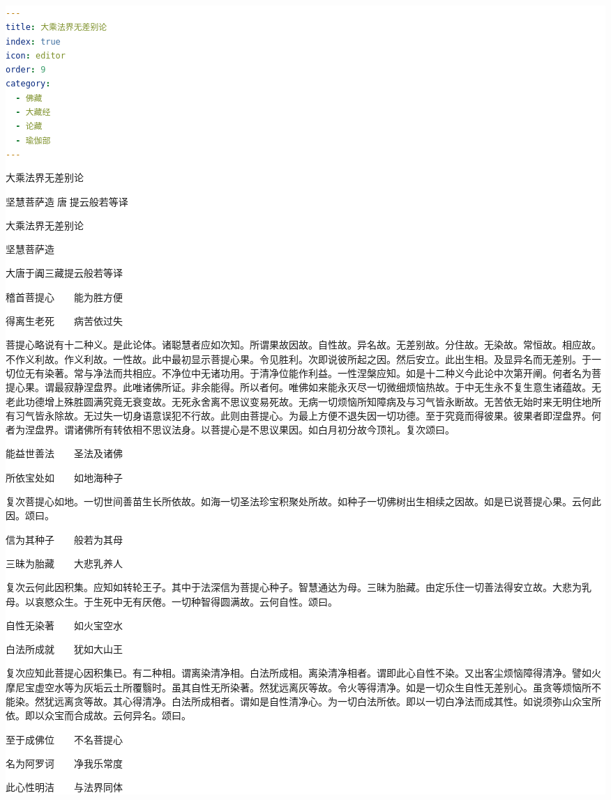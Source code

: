```yaml
---
title: 大乘法界无差别论
index: true
icon: editor
order: 9
category:
  - 佛藏
  - 大藏经
  - 论藏
  - 瑜伽部
---
```


  大乘法界无差别论  

坚慧菩萨造  唐 提云般若等译  

大乘法界无差别论  

坚慧菩萨造  

大唐于阗三藏提云般若等译  

稽首菩提心　　能为胜方便  

得离生老死　　病苦依过失  

菩提心略说有十二种义。是此论体。诸聪慧者应如次知。所谓果故因故。自性故。异名故。无差别故。分住故。无染故。常恒故。相应故。不作义利故。作义利故。一性故。此中最初显示菩提心果。令见胜利。次即说彼所起之因。然后安立。此出生相。及显异名而无差别。于一切位无有染著。常与净法而共相应。不净位中无诸功用。于清净位能作利益。一性涅槃应知。如是十二种义今此论中次第开阐。何者名为菩提心果。谓最寂静涅盘界。此唯诸佛所证。非余能得。所以者何。唯佛如来能永灭尽一切微细烦恼热故。于中无生永不复生意生诸蕴故。无老此功德增上殊胜圆满究竟无衰变故。无死永舍离不思议变易死故。无病一切烦恼所知障病及与习气皆永断故。无苦依无始时来无明住地所有习气皆永除故。无过失一切身语意误犯不行故。此则由菩提心。为最上方便不退失因一切功德。至于究竟而得彼果。彼果者即涅盘界。何者为涅盘界。谓诸佛所有转依相不思议法身。以菩提心是不思议果因。如白月初分故今顶礼。复次颂曰。  

能益世善法　　圣法及诸佛  

所依宝处如　　如地海种子  

复次菩提心如地。一切世间善苗生长所依故。如海一切圣法珍宝积聚处所故。如种子一切佛树出生相续之因故。如是已说菩提心果。云何此因。颂曰。  

信为其种子　　般若为其母  

三昧为胎藏　　大悲乳养人  

复次云何此因积集。应知如转轮王子。其中于法深信为菩提心种子。智慧通达为母。三昧为胎藏。由定乐住一切善法得安立故。大悲为乳母。以哀愍众生。于生死中无有厌倦。一切种智得圆满故。云何自性。颂曰。  

自性无染著　　如火宝空水  

白法所成就　　犹如大山王  

复次应知此菩提心因积集已。有二种相。谓离染清净相。白法所成相。离染清净相者。谓即此心自性不染。又出客尘烦恼障得清净。譬如火摩尼宝虚空水等为灰垢云土所覆翳时。虽其自性无所染著。然犹远离灰等故。令火等得清净。如是一切众生自性无差别心。虽贪等烦恼所不能染。然犹远离贪等故。其心得清净。白法所成相者。谓如是自性清净心。为一切白法所依。即以一切白净法而成其性。如说须弥山众宝所依。即以众宝而合成故。云何异名。颂曰。  

至于成佛位　　不名菩提心  

名为阿罗诃　　净我乐常度  

此心性明洁　　与法界同体  
